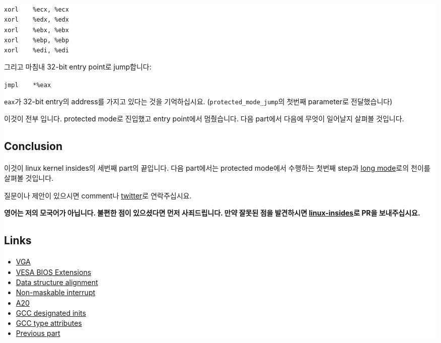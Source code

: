 ```assembly
xorl	%ecx, %ecx
xorl	%edx, %edx
xorl	%ebx, %ebx
xorl	%ebp, %ebp
xorl	%edi, %edi
```

그리고 마침내 32-bit entry point로 jump합니다:

```
jmpl	*%eax
```

`eax`가 32-bit entry의 address를 가지고 있다는 것을 기억하십시요. (`protected_mode_jump`의 첫번째 parameter로 전달했습니다)

이것이 전부 입니다. protected mode로 진입했고 entry point에서 멈췄습니다. 다음 part에서 다음에 무엇이 일어날지 살펴볼 것입니다.

Conclusion
--------------------------------------------------------------------------------

이것이 linux kernel insides의 세번째 part의 끝입니다. 다음 part에서는 protected mode에서 수행하는 첫번째 step과 [long mode](http://en.wikipedia.org/wiki/Long_mode)로의 천이를 살펴볼 것입니다.

질문이나 제안이 있으시면 comment나 [twitter](https://twitter.com/0xAX)로 연락주십시요.

**영어는 저의 모국어가 아닙니다. 불편한 점이 있으셨다면 먼저 사죄드립니다. 만약 잘못된 점을 발견하시면 [linux-insides](https://github.com/0xAX/linux-internals)로 PR을 보내주십시요.**

Links
--------------------------------------------------------------------------------

* [VGA](http://en.wikipedia.org/wiki/Video_Graphics_Array)
* [VESA BIOS Extensions](http://en.wikipedia.org/wiki/VESA_BIOS_Extensions)
* [Data structure alignment](http://en.wikipedia.org/wiki/Data_structure_alignment)
* [Non-maskable interrupt](http://en.wikipedia.org/wiki/Non-maskable_interrupt)
* [A20](http://en.wikipedia.org/wiki/A20_line)
* [GCC designated inits](https://gcc.gnu.org/onlinedocs/gcc-4.1.2/gcc/Designated-Inits.html)
* [GCC type attributes](https://gcc.gnu.org/onlinedocs/gcc/Type-Attributes.html)
* [Previous part](linux-bootstrap-2.md)
